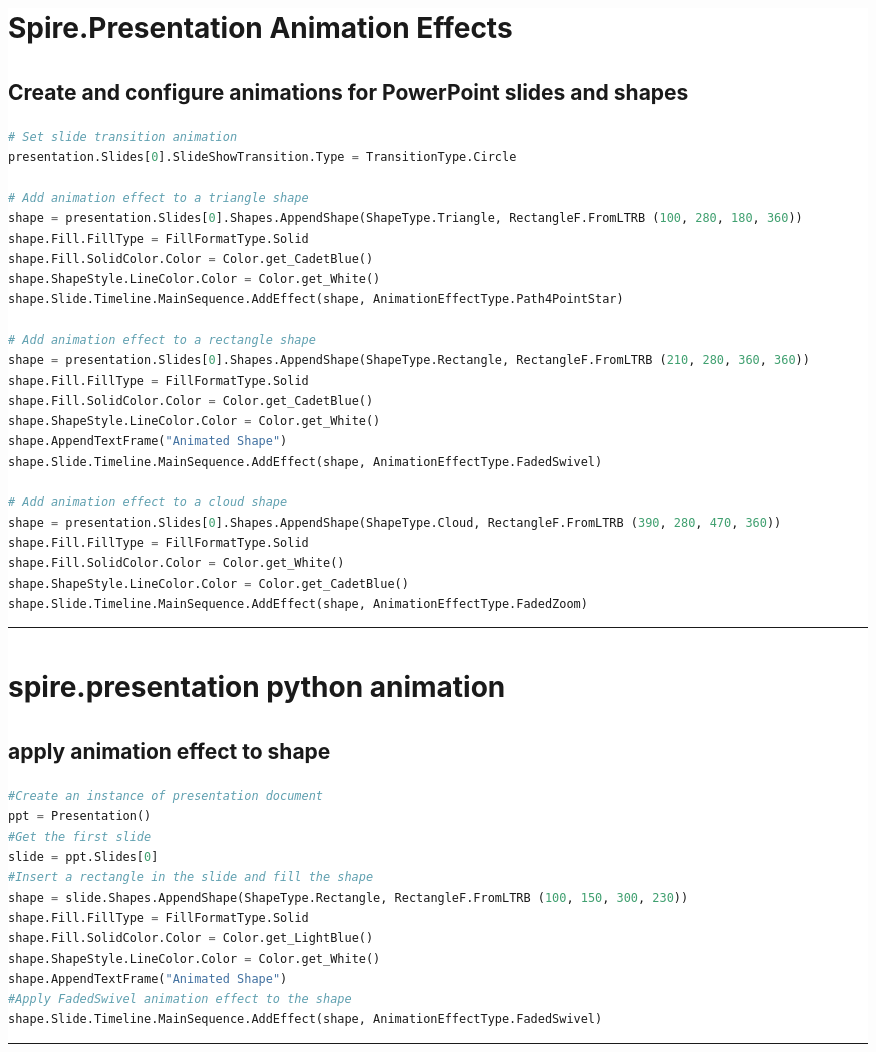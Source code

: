 
# Spire.Presentation Animation Effects
## Create and configure animations for PowerPoint slides and shapes
```python
# Set slide transition animation
presentation.Slides[0].SlideShowTransition.Type = TransitionType.Circle

# Add animation effect to a triangle shape
shape = presentation.Slides[0].Shapes.AppendShape(ShapeType.Triangle, RectangleF.FromLTRB (100, 280, 180, 360))
shape.Fill.FillType = FillFormatType.Solid
shape.Fill.SolidColor.Color = Color.get_CadetBlue()
shape.ShapeStyle.LineColor.Color = Color.get_White()
shape.Slide.Timeline.MainSequence.AddEffect(shape, AnimationEffectType.Path4PointStar)

# Add animation effect to a rectangle shape
shape = presentation.Slides[0].Shapes.AppendShape(ShapeType.Rectangle, RectangleF.FromLTRB (210, 280, 360, 360))
shape.Fill.FillType = FillFormatType.Solid
shape.Fill.SolidColor.Color = Color.get_CadetBlue()
shape.ShapeStyle.LineColor.Color = Color.get_White()
shape.AppendTextFrame("Animated Shape")
shape.Slide.Timeline.MainSequence.AddEffect(shape, AnimationEffectType.FadedSwivel)

# Add animation effect to a cloud shape
shape = presentation.Slides[0].Shapes.AppendShape(ShapeType.Cloud, RectangleF.FromLTRB (390, 280, 470, 360))
shape.Fill.FillType = FillFormatType.Solid
shape.Fill.SolidColor.Color = Color.get_White()
shape.ShapeStyle.LineColor.Color = Color.get_CadetBlue()
shape.Slide.Timeline.MainSequence.AddEffect(shape, AnimationEffectType.FadedZoom)
```

---

# spire.presentation python animation
## apply animation effect to shape
```python
#Create an instance of presentation document
ppt = Presentation()
#Get the first slide
slide = ppt.Slides[0]
#Insert a rectangle in the slide and fill the shape
shape = slide.Shapes.AppendShape(ShapeType.Rectangle, RectangleF.FromLTRB (100, 150, 300, 230))
shape.Fill.FillType = FillFormatType.Solid
shape.Fill.SolidColor.Color = Color.get_LightBlue()
shape.ShapeStyle.LineColor.Color = Color.get_White()
shape.AppendTextFrame("Animated Shape")
#Apply FadedSwivel animation effect to the shape
shape.Slide.Timeline.MainSequence.AddEffect(shape, AnimationEffectType.FadedSwivel)
```

---